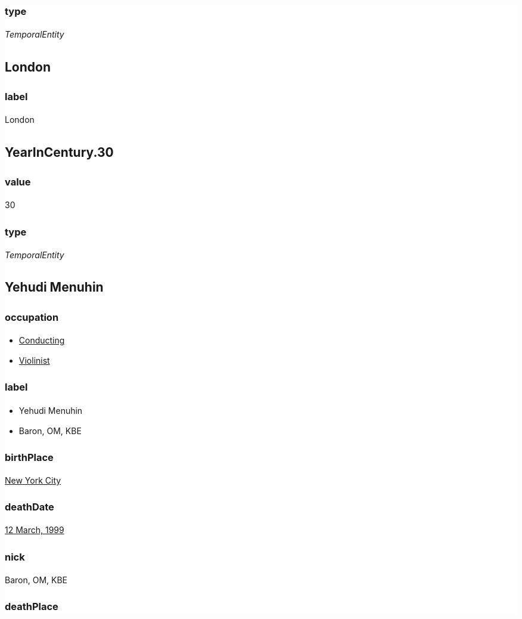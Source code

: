 ### type


*TemporalEntity*

## London

### label


London

## YearInCentury.30

### value


30

### type


*TemporalEntity*

## Yehudi Menuhin

### occupation

 - [Conducting](#Conducting)

 - [Violinist](#Violinist)

### label

 - Yehudi Menuhin

 - Baron, OM, KBE

### birthPlace


[New York City](#New-York-City)

### deathDate


[12 March, 1999](#12-March-1999)

### nick


Baron, OM, KBE

### deathPlace
